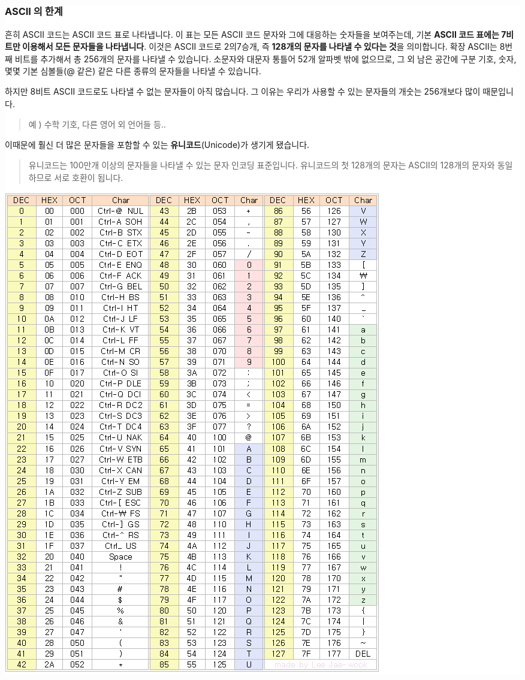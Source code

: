 ### ASCII 의 한계

흔히 ASCII 코드는 ASCII 코드 표로 나타냅니다. 이 표는 모든 ASCII 코드 문자와 그에 대응하는 숫자들을 보여주는데, 기본 **ASCII 코드 표에는 7비트만 이용해서 모든 문자들을 나타냅니다**. 이것은 ASCII 코드로 2의7승개, 즉 **128개의 문자를 나타낼 수 있다는 것**을 의미합니다. 확장 ASCII는 8번째 비트를 추가해서 총 256개의 문자를 나타낼 수 있습니다. 소문자와 대문자 통틀어 52개 알파벳 밖에 없으므로, 그 외 남은 공간에 구분 기호, 숫자, 몇몇 기본 심볼들(@ 같은) 같은 다른 종류의 문자들을 나타낼 수 있습니다.

하지만 8비트 ASCII 코드로도 나타낼 수 없는 문자들이 아직 많습니다. 그 이유는 우리가 사용할 수 있는 문자들의 개숫는 256개보다 많이 때문입니다.
> 예 ) 수학 기호, 다른 영어 외 언어들 등..

이때문에 훨신 더 많은 문자들을 포함할 수 있는 **유니코드**(Unicode)가 생기게 됐습니다.
> 유니코드는 100만개 이상의 문자들을 나타낼 수 있는 문자 인코딩 표준입니다. 유니코드의 첫 128개의 문자는 ASCII의 128개의 문자와 동일하므로 서로 호환이 됩니다.

![](./cs50Img/ascii.png)
